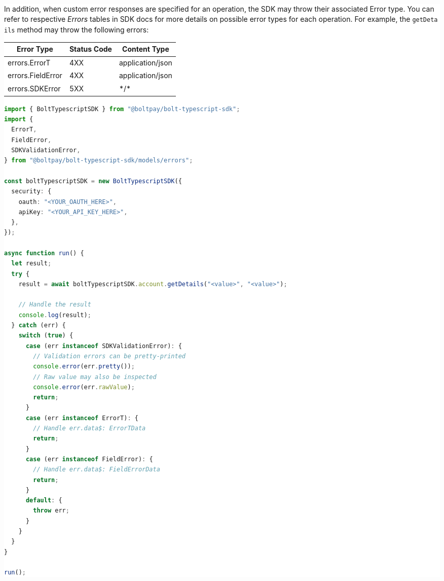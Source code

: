 In addition, when custom error responses are specified for an operation, the SDK may throw their associated Error type. You can refer to respective *Errors* tables in SDK docs for more details on possible error types for each operation. For example, the `getDetails` method may throw the following errors:

| Error Type        | Status Code       | Content Type      |
| ----------------- | ----------------- | ----------------- |
| errors.ErrorT     | 4XX               | application/json  |
| errors.FieldError | 4XX               | application/json  |
| errors.SDKError   | 5XX               | \*/\*             |

```typescript
import { BoltTypescriptSDK } from "@boltpay/bolt-typescript-sdk";
import {
  ErrorT,
  FieldError,
  SDKValidationError,
} from "@boltpay/bolt-typescript-sdk/models/errors";

const boltTypescriptSDK = new BoltTypescriptSDK({
  security: {
    oauth: "<YOUR_OAUTH_HERE>",
    apiKey: "<YOUR_API_KEY_HERE>",
  },
});

async function run() {
  let result;
  try {
    result = await boltTypescriptSDK.account.getDetails("<value>", "<value>");

    // Handle the result
    console.log(result);
  } catch (err) {
    switch (true) {
      case (err instanceof SDKValidationError): {
        // Validation errors can be pretty-printed
        console.error(err.pretty());
        // Raw value may also be inspected
        console.error(err.rawValue);
        return;
      }
      case (err instanceof ErrorT): {
        // Handle err.data$: ErrorTData
        return;
      }
      case (err instanceof FieldError): {
        // Handle err.data$: FieldErrorData
        return;
      }
      default: {
        throw err;
      }
    }
  }
}

run();

```
